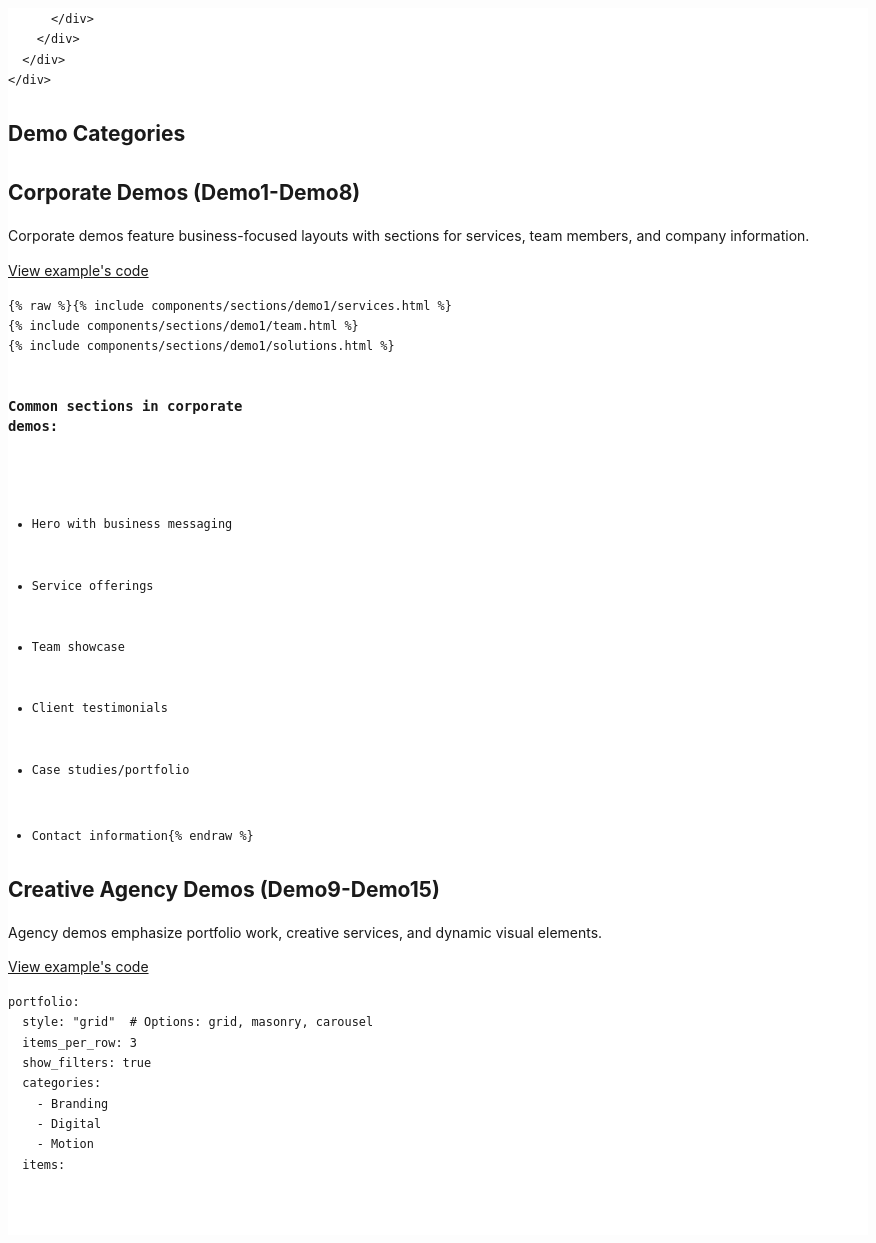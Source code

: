           </div>
        </div>
      </div>
    </div>
  </section>
</section>

<section id="snippet-5" class="wrapper pt-16">
  <h2 class="display-5 mb-8">Demo Categories</h2>

  <section id="snippet-5-1">
    <h2 class="mb-5 mt-n15 pt-15 zindex-n">Corporate Demos (Demo1-Demo8)</h2>
    <div class="card mb-12">
      <div class="card-body">
        <p class="mb-0">Corporate demos feature business-focused layouts with sections for services, team members, and company information.</p>
      </div>
      <div class="card-footer position-relative">
        <a class="collapse-link collapsed stretched-link" data-bs-toggle="collapse" href="#collapse-5-1">View example's code</a>
      </div>
      <div id="collapse-5-1" class="card-footer bg-dark p-0 accordion-collapse collapse">
        <div class="code-wrapper">
          <div class="code-wrapper-inner">
<pre class="language-liquid"><code>{% raw %}{% include components/sections/demo1/services.html %}
{% include components/sections/demo1/team.html %}
{% include components/sections/demo1/solutions.html %}

# Common sections in corporate demos:
- Hero with business messaging
- Service offerings
- Team showcase
- Client testimonials
- Case studies/portfolio
- Contact information{% endraw %}</code></pre>
          </div>
        </div>
      </div>
    </div>
  </section>

  <section id="snippet-5-2">
    <h2 class="mb-5 mt-n15 pt-15 zindex-n">Creative Agency Demos (Demo9-Demo15)</h2>
    <div class="card mb-12">
      <div class="card-body">
        <p class="mb-0">Agency demos emphasize portfolio work, creative services, and dynamic visual elements.</p>
      </div>
      <div class="card-footer position-relative">
        <a class="collapse-link collapsed stretched-link" data-bs-toggle="collapse" href="#collapse-5-2">View example's code</a>
      </div>
      <div id="collapse-5-2" class="card-footer bg-dark p-0 accordion-collapse collapse">
        <div class="code-wrapper">
          <div class="code-wrapper-inner">
<pre class="language-yaml"><code>portfolio:
  style: "grid"  # Options: grid, masonry, carousel
  items_per_row: 3
  show_filters: true
  categories:
    - Branding
    - Digital
    - Motion
  items: